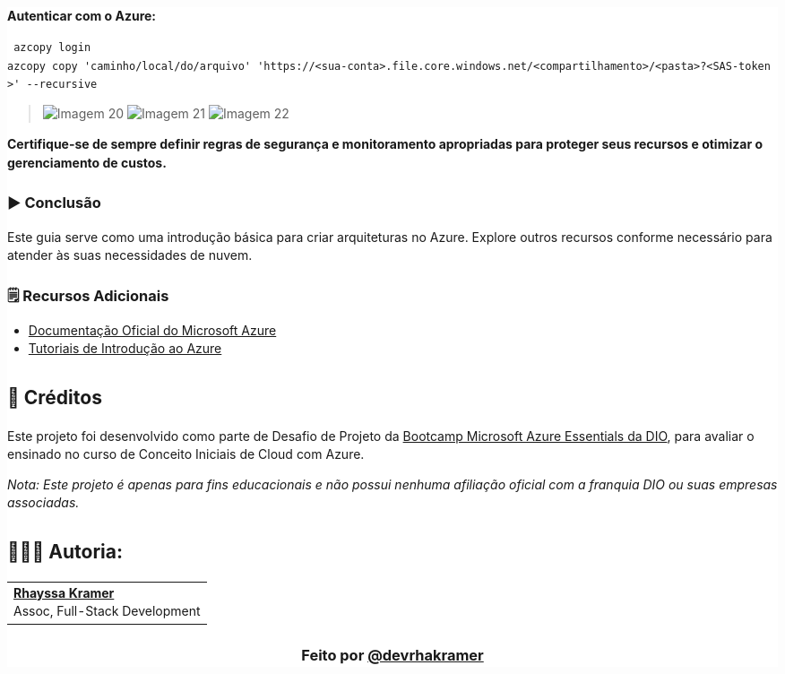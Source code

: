 **Autenticar com o Azure:**
~~~
 azcopy login
azcopy copy 'caminho/local/do/arquivo' 'https://<sua-conta>.file.core.windows.net/<compartilhamento>/<pasta>?<SAS-token>' --recursive
~~~~

><img src="https://github.com/rhayssakramer/desafios-dio-azure-essentials/blob/main/Desafio%2306%20-%20Dominando%20Armazenamento%20no%20Azure/img/img20.png" alt="Imagem 20" width="550">
><img src="https://github.com/rhayssakramer/desafios-dio-azure-essentials/blob/main/Desafio%2306%20-%20Dominando%20Armazenamento%20no%20Azure/img/img21.png" alt="Imagem 21" width="550">  
><img src="https://github.com/rhayssakramer/desafios-dio-azure-essentials/blob/main/Desafio%2306%20-%20Dominando%20Armazenamento%20no%20Azure/img/img22.png" alt="Imagem 22" width="550">      

**Certifique-se de sempre definir regras de segurança e monitoramento apropriadas para proteger seus recursos e otimizar o gerenciamento de custos.** 

### ▶️ Conclusão
Este guia serve como uma introdução básica para criar arquiteturas no Azure. Explore outros recursos conforme necessário para atender às suas necessidades de nuvem.

### 🗒️ Recursos Adicionais
- [Documentação Oficial do Microsoft Azure](https://docs.microsoft.com/azure)
- [Tutoriais de Introdução ao Azure](https://docs.microsoft.com/learn/paths/azure-fundamentals/)

## 🔗 Créditos
Este projeto foi desenvolvido como parte de Desafio de Projeto da [Bootcamp Microsoft Azure Essentials da DIO](https://www.dio.me/bootcamp/microsoft-azure-essentials?ref=AFOXWYVRXGV9), para avaliar o ensinado no curso de Conceito Iniciais de Cloud com Azure.

*Nota: Este projeto é apenas para fins educacionais e não possui nenhuma afiliação oficial com a franquia DIO ou suas empresas associadas.*

## 👩🏼‍💻 Autoria:
<table style="border=0">
  <tr>
    <td align="left">
      <a href="https://github.com/rhayssakramer">
        <span><b>Rhayssa Kramer</b></span>
      </a>
      <br>
      <span>Assoc, Full-Stack Development</span>
    </td>
  </tr>
</table>

### <div align="center">Feito por <a href="https://github.com/rhayssakramer">@devrhakramer</a></div>
